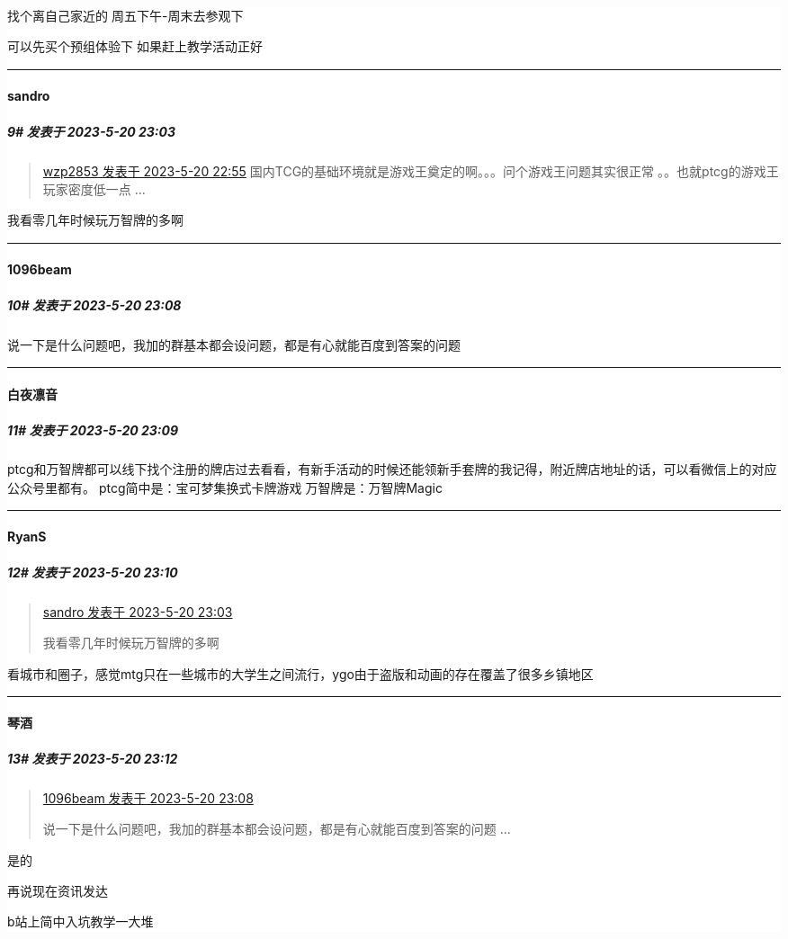 找个离自己家近的 周五下午-周末去参观下

可以先买个预组体验下 如果赶上教学活动正好

*****

####  sandro  
##### 9#       发表于 2023-5-20 23:03

<blockquote><a href="httphttps://bbs.saraba1st.com/2b/forum.php?mod=redirect&amp;goto=findpost&amp;pid=60923627&amp;ptid=2135169" target="_blank">wzp2853 发表于 2023-5-20 22:55</a>
国内TCG的基础环境就是游戏王奠定的啊。。。问个游戏王问题其实很正常 。。也就ptcg的游戏王玩家密度低一点 ...</blockquote>
我看零几年时候玩万智牌的多啊

*****

####  1096beam  
##### 10#       发表于 2023-5-20 23:08

说一下是什么问题吧，我加的群基本都会设问题，都是有心就能百度到答案的问题

*****

####  白夜凛音  
##### 11#       发表于 2023-5-20 23:09

ptcg和万智牌都可以线下找个注册的牌店过去看看，有新手活动的时候还能领新手套牌的我记得，附近牌店地址的话，可以看微信上的对应公众号里都有。
ptcg简中是：宝可梦集换式卡牌游戏
万智牌是：万智牌Magic

*****

####  RyanS  
##### 12#       发表于 2023-5-20 23:10

<blockquote><a href="httphttps://bbs.saraba1st.com/2b/forum.php?mod=redirect&amp;goto=findpost&amp;pid=60923785&amp;ptid=2135169" target="_blank">sandro 发表于 2023-5-20 23:03</a>

我看零几年时候玩万智牌的多啊</blockquote>
看城市和圈子，感觉mtg只在一些城市的大学生之间流行，ygo由于盗版和动画的存在覆盖了很多乡镇地区

*****

####  琴酒  
##### 13#       发表于 2023-5-20 23:12

<blockquote><a href="httphttps://bbs.saraba1st.com/2b/forum.php?mod=redirect&amp;goto=findpost&amp;pid=60923862&amp;ptid=2135169" target="_blank">1096beam 发表于 2023-5-20 23:08</a>

说一下是什么问题吧，我加的群基本都会设问题，都是有心就能百度到答案的问题 ...</blockquote>
是的

再说现在资讯发达

b站上简中入坑教学一大堆
